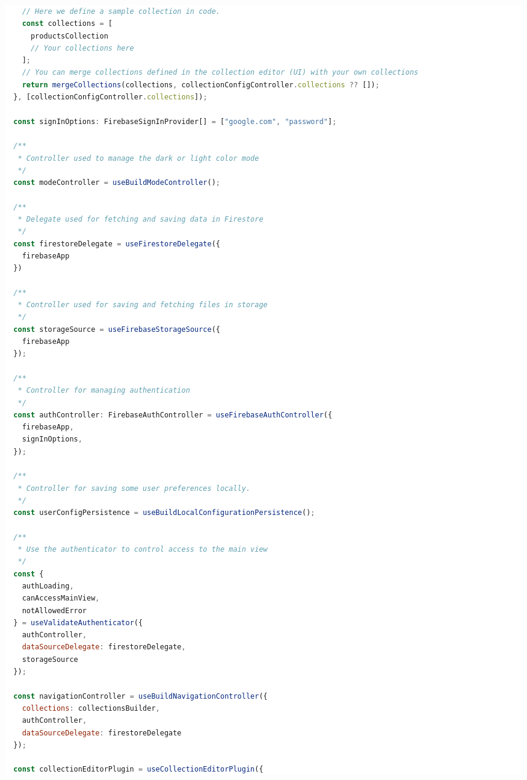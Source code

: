 ```jsx
    // Here we define a sample collection in code.
    const collections = [
      productsCollection
      // Your collections here
    ];
    // You can merge collections defined in the collection editor (UI) with your own collections
    return mergeCollections(collections, collectionConfigController.collections ?? []);
  }, [collectionConfigController.collections]);

  const signInOptions: FirebaseSignInProvider[] = ["google.com", "password"];

  /**
   * Controller used to manage the dark or light color mode
   */
  const modeController = useBuildModeController();

  /**
   * Delegate used for fetching and saving data in Firestore
   */
  const firestoreDelegate = useFirestoreDelegate({
    firebaseApp
  })

  /**
   * Controller used for saving and fetching files in storage
   */
  const storageSource = useFirebaseStorageSource({
    firebaseApp
  });

  /**
   * Controller for managing authentication
   */
  const authController: FirebaseAuthController = useFirebaseAuthController({
    firebaseApp,
    signInOptions,
  });

  /**
   * Controller for saving some user preferences locally.
   */
  const userConfigPersistence = useBuildLocalConfigurationPersistence();

  /**
   * Use the authenticator to control access to the main view
   */
  const {
    authLoading,
    canAccessMainView,
    notAllowedError
  } = useValidateAuthenticator({
    authController,
    dataSourceDelegate: firestoreDelegate,
    storageSource
  });

  const navigationController = useBuildNavigationController({
    collections: collectionsBuilder,
    authController,
    dataSourceDelegate: firestoreDelegate
  });

  const collectionEditorPlugin = useCollectionEditorPlugin({
```